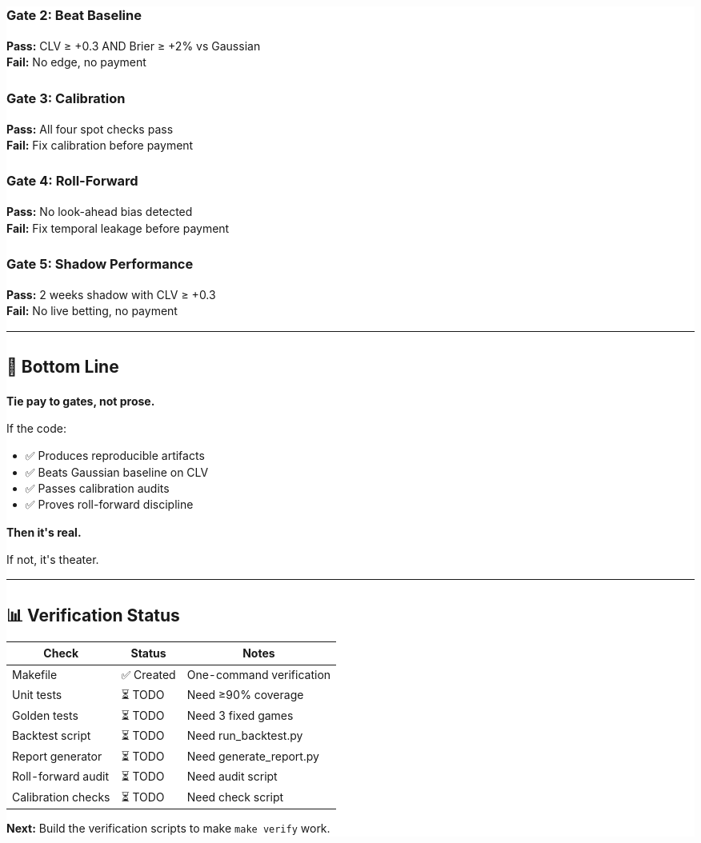 ### Gate 2: Beat Baseline
**Pass:** CLV ≥ +0.3 AND Brier ≥ +2% vs Gaussian  
**Fail:** No edge, no payment

### Gate 3: Calibration
**Pass:** All four spot checks pass  
**Fail:** Fix calibration before payment

### Gate 4: Roll-Forward
**Pass:** No look-ahead bias detected  
**Fail:** Fix temporal leakage before payment

### Gate 5: Shadow Performance
**Pass:** 2 weeks shadow with CLV ≥ +0.3  
**Fail:** No live betting, no payment

---

## 🎯 **Bottom Line**

**Tie pay to gates, not prose.**

If the code:
- ✅ Produces reproducible artifacts
- ✅ Beats Gaussian baseline on CLV
- ✅ Passes calibration audits
- ✅ Proves roll-forward discipline

**Then it's real.**

If not, it's theater.

---

## 📊 **Verification Status**

| Check | Status | Notes |
|-------|--------|-------|
| Makefile | ✅ Created | One-command verification |
| Unit tests | ⏳ TODO | Need ≥90% coverage |
| Golden tests | ⏳ TODO | Need 3 fixed games |
| Backtest script | ⏳ TODO | Need run_backtest.py |
| Report generator | ⏳ TODO | Need generate_report.py |
| Roll-forward audit | ⏳ TODO | Need audit script |
| Calibration checks | ⏳ TODO | Need check script |

**Next:** Build the verification scripts to make `make verify` work.

